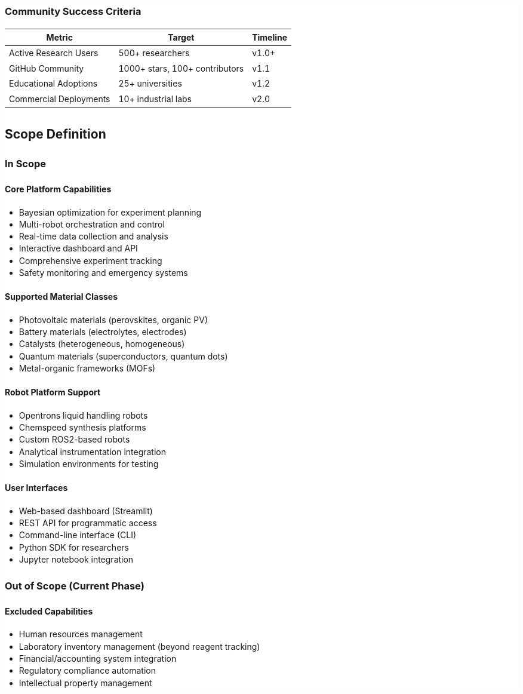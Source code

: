 ### Community Success Criteria

| Metric | Target | Timeline |
|--------|--------|----------|
| Active Research Users | 500+ researchers | v1.0+ |
| GitHub Community | 1000+ stars, 100+ contributors | v1.1 |
| Educational Adoptions | 25+ universities | v1.2 |
| Commercial Deployments | 10+ industrial labs | v2.0 |

## Scope Definition

### In Scope

#### Core Platform Capabilities
- Bayesian optimization for experiment planning
- Multi-robot orchestration and control
- Real-time data collection and analysis
- Interactive dashboard and API
- Comprehensive experiment tracking
- Safety monitoring and emergency systems

#### Supported Material Classes
- Photovoltaic materials (perovskites, organic PV)
- Battery materials (electrolytes, electrodes)
- Catalysts (heterogeneous, homogeneous)
- Quantum materials (superconductors, quantum dots)
- Metal-organic frameworks (MOFs)

#### Robot Platform Support
- Opentrons liquid handling robots
- Chemspeed synthesis platforms
- Custom ROS2-based robots
- Analytical instrumentation integration
- Simulation environments for testing

#### User Interfaces
- Web-based dashboard (Streamlit)
- REST API for programmatic access
- Command-line interface (CLI)
- Python SDK for researchers
- Jupyter notebook integration

### Out of Scope (Current Phase)

#### Excluded Capabilities
- Human resources management
- Laboratory inventory management (beyond reagent tracking)
- Financial/accounting system integration
- Regulatory compliance automation
- Intellectual property management
